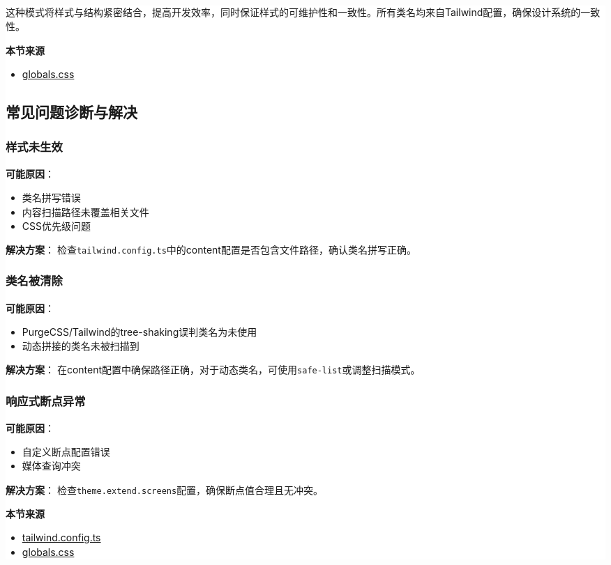 这种模式将样式与结构紧密结合，提高开发效率，同时保证样式的可维护性和一致性。所有类名均来自Tailwind配置，确保设计系统的一致性。

**本节来源**
- [globals.css](file://src/styles/globals.css)

## 常见问题诊断与解决

### 样式未生效

**可能原因**：
- 类名拼写错误
- 内容扫描路径未覆盖相关文件
- CSS优先级问题

**解决方案**：
检查`tailwind.config.ts`中的content配置是否包含文件路径，确认类名拼写正确。

### 类名被清除

**可能原因**：
- PurgeCSS/Tailwind的tree-shaking误判类名为未使用
- 动态拼接的类名未被扫描到

**解决方案**：
在content配置中确保路径正确，对于动态类名，可使用`safe-list`或调整扫描模式。

### 响应式断点异常

**可能原因**：
- 自定义断点配置错误
- 媒体查询冲突

**解决方案**：
检查`theme.extend.screens`配置，确保断点值合理且无冲突。

**本节来源**
- [tailwind.config.ts](file://config/build/tailwind.config.ts)
- [globals.css](file://src/styles/globals.css)